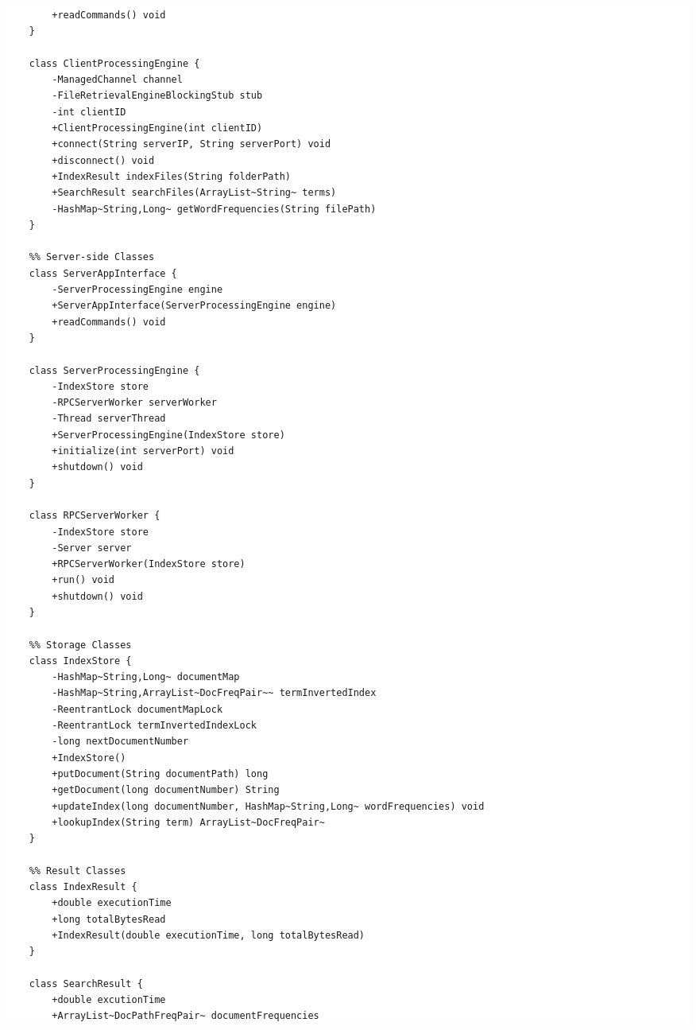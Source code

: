 ```mermaid
        +readCommands() void
    }

    class ClientProcessingEngine {
        -ManagedChannel channel
        -FileRetrievalEngineBlockingStub stub
        -int clientID
        +ClientProcessingEngine(int clientID)
        +connect(String serverIP, String serverPort) void
        +disconnect() void
        +IndexResult indexFiles(String folderPath)
        +SearchResult searchFiles(ArrayList~String~ terms)
        -HashMap~String,Long~ getWordFrequencies(String filePath)
    }

    %% Server-side Classes
    class ServerAppInterface {
        -ServerProcessingEngine engine
        +ServerAppInterface(ServerProcessingEngine engine)
        +readCommands() void
    }

    class ServerProcessingEngine {
        -IndexStore store
        -RPCServerWorker serverWorker
        -Thread serverThread
        +ServerProcessingEngine(IndexStore store)
        +initialize(int serverPort) void
        +shutdown() void
    }

    class RPCServerWorker {
        -IndexStore store
        -Server server
        +RPCServerWorker(IndexStore store)
        +run() void
        +shutdown() void
    }

    %% Storage Classes
    class IndexStore {
        -HashMap~String,Long~ documentMap
        -HashMap~String,ArrayList~DocFreqPair~~ termInvertedIndex
        -ReentrantLock documentMapLock
        -ReentrantLock termInvertedIndexLock
        -long nextDocumentNumber
        +IndexStore()
        +putDocument(String documentPath) long
        +getDocument(long documentNumber) String
        +updateIndex(long documentNumber, HashMap~String,Long~ wordFrequencies) void
        +lookupIndex(String term) ArrayList~DocFreqPair~
    }

    %% Result Classes
    class IndexResult {
        +double executionTime
        +long totalBytesRead
        +IndexResult(double executionTime, long totalBytesRead)
    }

    class SearchResult {
        +double excutionTime
        +ArrayList~DocPathFreqPair~ documentFrequencies
```